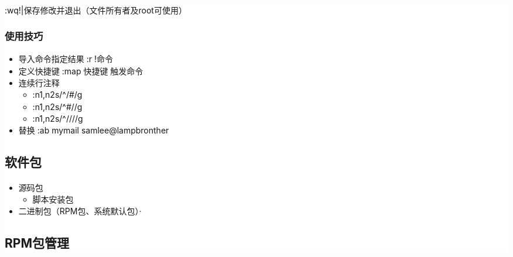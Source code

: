 :wq!|保存修改并退出（文件所有者及root可使用）

### 使用技巧

- 导入命令指定结果 :r    !命令
- 定义快捷键 :map 快捷键 触发命令
- 连续行注释
  - :n1,n2s/^/#/g
  - :n1,n2s/^#//g
  - :n1,n2s/^/\/\//g
- 替换 :ab mymail samlee@lampbronther


## 软件包

- 源码包
  - 脚本安装包
- 二进制包（RPM包、系统默认包）·



## RPM包管理
